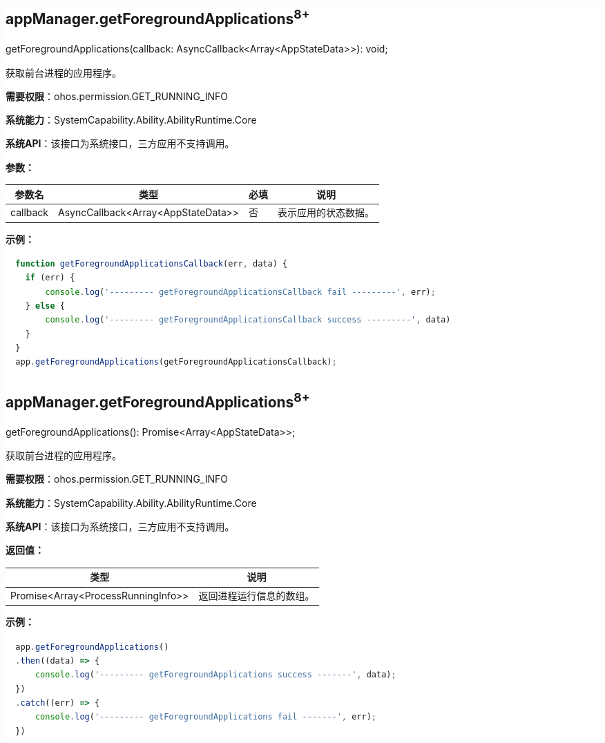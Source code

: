 ## appManager.getForegroundApplications<sup>8+</sup>

getForegroundApplications(callback: AsyncCallback\<Array\<AppStateData>>): void;

获取前台进程的应用程序。

**需要权限**：ohos.permission.GET_RUNNING_INFO

**系统能力**：SystemCapability.Ability.AbilityRuntime.Core

**系统API**：该接口为系统接口，三方应用不支持调用。

**参数：**

| 参数名 | 类型 | 必填 | 说明 |
| -------- | -------- | -------- | -------- |
| callback | AsyncCallback\<Array\<AppStateData>> | 否 | 表示应用的状态数据。 |

**示例：**
    
  ```js
    function getForegroundApplicationsCallback(err, data) {
      if (err) {
          console.log('--------- getForegroundApplicationsCallback fail ---------', err);
      } else {
          console.log('--------- getForegroundApplicationsCallback success ---------', data)
      }
    }
    app.getForegroundApplications(getForegroundApplicationsCallback);
  ```

## appManager.getForegroundApplications<sup>8+</sup>

getForegroundApplications(): Promise\<Array\<AppStateData>>;

获取前台进程的应用程序。

**需要权限**：ohos.permission.GET_RUNNING_INFO

**系统能力**：SystemCapability.Ability.AbilityRuntime.Core

**系统API**：该接口为系统接口，三方应用不支持调用。

**返回值：**

| 类型 | 说明 |
| -------- | -------- |
| Promise\<Array\<ProcessRunningInfo>> | 返回进程运行信息的数组。 |

**示例：**
    
  ```js
    app.getForegroundApplications()
    .then((data) => {
        console.log('--------- getForegroundApplications success -------', data);
    })
    .catch((err) => {
        console.log('--------- getForegroundApplications fail -------', err);
    })
  ```
